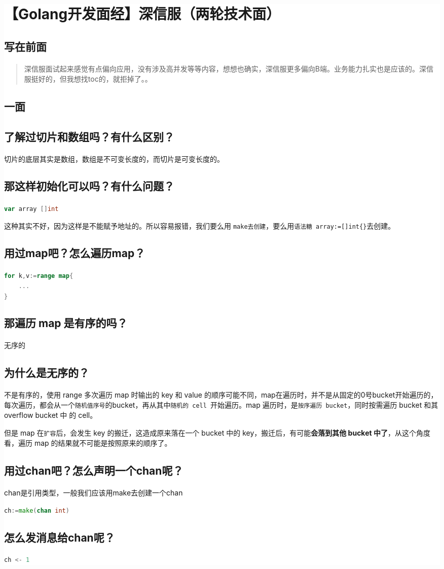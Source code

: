 # 

# 【Golang开发面经】深信服（两轮技术面）


## 写在前面
> 深信服面试起来感觉有点偏向应用，没有涉及高并发等等内容，想想也确实，深信服更多偏向B端。业务能力扎实也是应该的。深信服挺好的，但我想找toc的，就拒掉了。。

## 一面
##  了解过切片和数组吗？有什么区别？
切片的底层其实是数组，数组是不可变长度的，而切片是可变长度的。

##  那这样初始化可以吗？有什么问题？
```go
var array []int
```
这种其实不好，因为这样是不能赋予地址的。所以容易报错，我们要么用 `make去创建`，要么用`语法糖 array:=[]int{}`去创建。

##  用过map吧？怎么遍历map？
```go
for k,v:=range map{
	...
}
```

##  那遍历 map 是有序的吗？
无序的

##  为什么是无序的？

不是有序的，使用 range 多次遍历 map 时输出的 key 和 value 的顺序可能不同，map在遍历时，并不是从固定的0号bucket开始遍历的，每次遍历，都会从一个`随机值序号`的bucket，再从其中`随机的 cell `开始遍历。map 遍历时，是`按序遍历 bucket`，同时按需遍历 bucket 和其 overflow bucket 中 的 cell。

但是 map 在`扩容`后，会发生 key 的搬迁，这造成原来落在一个 bucket 中的 key，搬迁后，有可能**会落到其他 bucket 中了**，从这个角度看，遍历 map 的结果就不可能是按照原来的顺序了。

##  用过chan吧？怎么声明一个chan呢？
chan是引用类型，一般我们应该用make去创建一个chan
```go
ch:=make(chan int)
```

##  怎么发消息给chan呢？
```go
ch <- 1
```
